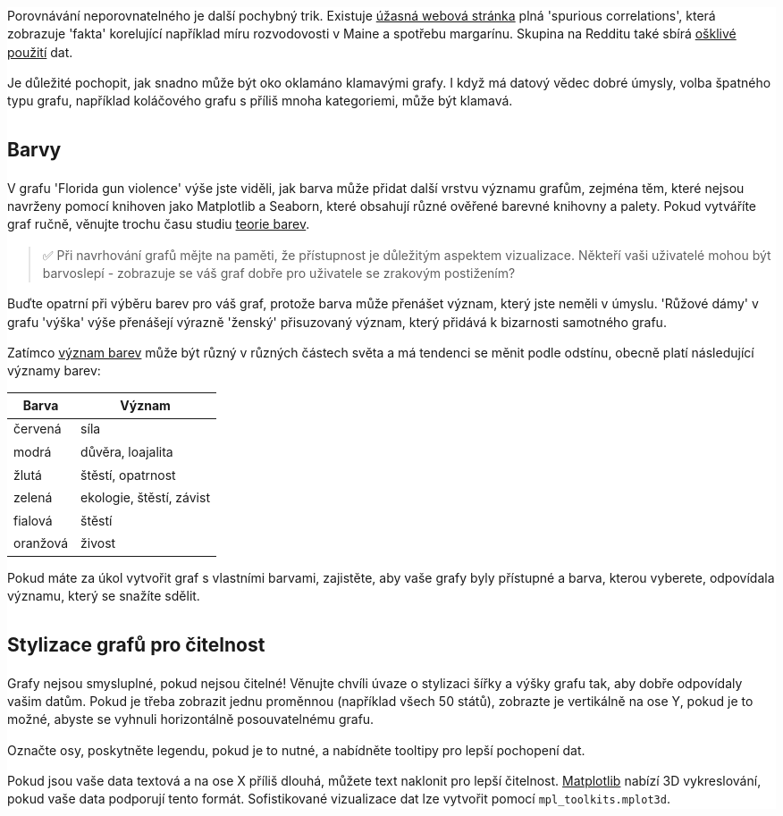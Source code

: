 Porovnávání neporovnatelného je další pochybný trik. Existuje [úžasná webová stránka](https://tylervigen.com/spurious-correlations) plná 'spurious correlations', která zobrazuje 'fakta' korelující například míru rozvodovosti v Maine a spotřebu margarínu. Skupina na Redditu také sbírá [ošklivé použití](https://www.reddit.com/r/dataisugly/top/?t=all) dat.

Je důležité pochopit, jak snadno může být oko oklamáno klamavými grafy. I když má datový vědec dobré úmysly, volba špatného typu grafu, například koláčového grafu s příliš mnoha kategoriemi, může být klamavá.

## Barvy

V grafu 'Florida gun violence' výše jste viděli, jak barva může přidat další vrstvu významu grafům, zejména těm, které nejsou navrženy pomocí knihoven jako Matplotlib a Seaborn, které obsahují různé ověřené barevné knihovny a palety. Pokud vytváříte graf ručně, věnujte trochu času studiu [teorie barev](https://colormatters.com/color-and-design/basic-color-theory).

> ✅ Při navrhování grafů mějte na paměti, že přístupnost je důležitým aspektem vizualizace. Někteří vaši uživatelé mohou být barvoslepí - zobrazuje se váš graf dobře pro uživatele se zrakovým postižením?

Buďte opatrní při výběru barev pro váš graf, protože barva může přenášet význam, který jste neměli v úmyslu. 'Růžové dámy' v grafu 'výška' výše přenášejí výrazně 'ženský' přisuzovaný význam, který přidává k bizarnosti samotného grafu.

Zatímco [význam barev](https://colormatters.com/color-symbolism/the-meanings-of-colors) může být různý v různých částech světa a má tendenci se měnit podle odstínu, obecně platí následující významy barev:

| Barva  | Význam             |
| ------ | ------------------ |
| červená| síla               |
| modrá  | důvěra, loajalita  |
| žlutá  | štěstí, opatrnost  |
| zelená | ekologie, štěstí, závist |
| fialová| štěstí             |
| oranžová| živost            |

Pokud máte za úkol vytvořit graf s vlastními barvami, zajistěte, aby vaše grafy byly přístupné a barva, kterou vyberete, odpovídala významu, který se snažíte sdělit.

## Stylizace grafů pro čitelnost

Grafy nejsou smysluplné, pokud nejsou čitelné! Věnujte chvíli úvaze o stylizaci šířky a výšky grafu tak, aby dobře odpovídaly vašim datům. Pokud je třeba zobrazit jednu proměnnou (například všech 50 států), zobrazte je vertikálně na ose Y, pokud je to možné, abyste se vyhnuli horizontálně posouvatelnému grafu.

Označte osy, poskytněte legendu, pokud je to nutné, a nabídněte tooltipy pro lepší pochopení dat.

Pokud jsou vaše data textová a na ose X příliš dlouhá, můžete text naklonit pro lepší čitelnost. [Matplotlib](https://matplotlib.org/stable/tutorials/toolkits/mplot3d.html) nabízí 3D vykreslování, pokud vaše data podporují tento formát. Sofistikované vizualizace dat lze vytvořit pomocí `mpl_toolkits.mplot3d`.
